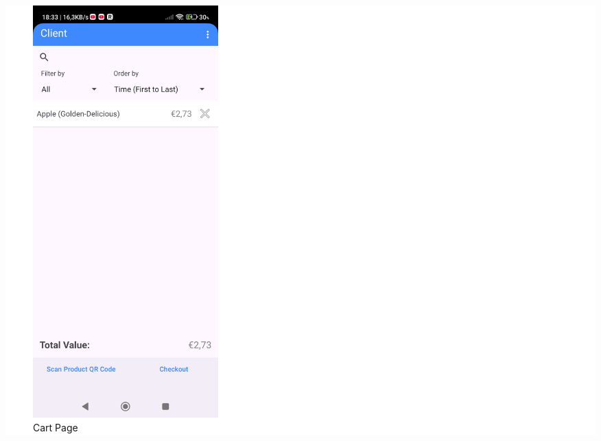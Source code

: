 <figure>
<img src="images/page_cart.jpg" alt="CartPage" height="600"/>
  <figcaption>Cart Page</figcaption>
</figure>
